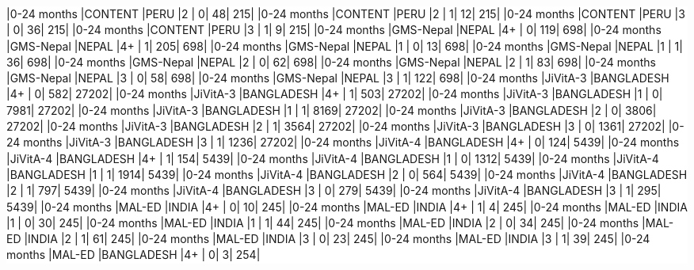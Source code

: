 |0-24 months |CONTENT        |PERU         |2      |            0|     48|   215|
|0-24 months |CONTENT        |PERU         |2      |            1|     12|   215|
|0-24 months |CONTENT        |PERU         |3      |            0|     36|   215|
|0-24 months |CONTENT        |PERU         |3      |            1|      9|   215|
|0-24 months |GMS-Nepal      |NEPAL        |4+     |            0|    119|   698|
|0-24 months |GMS-Nepal      |NEPAL        |4+     |            1|    205|   698|
|0-24 months |GMS-Nepal      |NEPAL        |1      |            0|     13|   698|
|0-24 months |GMS-Nepal      |NEPAL        |1      |            1|     36|   698|
|0-24 months |GMS-Nepal      |NEPAL        |2      |            0|     62|   698|
|0-24 months |GMS-Nepal      |NEPAL        |2      |            1|     83|   698|
|0-24 months |GMS-Nepal      |NEPAL        |3      |            0|     58|   698|
|0-24 months |GMS-Nepal      |NEPAL        |3      |            1|    122|   698|
|0-24 months |JiVitA-3       |BANGLADESH   |4+     |            0|    582| 27202|
|0-24 months |JiVitA-3       |BANGLADESH   |4+     |            1|    503| 27202|
|0-24 months |JiVitA-3       |BANGLADESH   |1      |            0|   7981| 27202|
|0-24 months |JiVitA-3       |BANGLADESH   |1      |            1|   8169| 27202|
|0-24 months |JiVitA-3       |BANGLADESH   |2      |            0|   3806| 27202|
|0-24 months |JiVitA-3       |BANGLADESH   |2      |            1|   3564| 27202|
|0-24 months |JiVitA-3       |BANGLADESH   |3      |            0|   1361| 27202|
|0-24 months |JiVitA-3       |BANGLADESH   |3      |            1|   1236| 27202|
|0-24 months |JiVitA-4       |BANGLADESH   |4+     |            0|    124|  5439|
|0-24 months |JiVitA-4       |BANGLADESH   |4+     |            1|    154|  5439|
|0-24 months |JiVitA-4       |BANGLADESH   |1      |            0|   1312|  5439|
|0-24 months |JiVitA-4       |BANGLADESH   |1      |            1|   1914|  5439|
|0-24 months |JiVitA-4       |BANGLADESH   |2      |            0|    564|  5439|
|0-24 months |JiVitA-4       |BANGLADESH   |2      |            1|    797|  5439|
|0-24 months |JiVitA-4       |BANGLADESH   |3      |            0|    279|  5439|
|0-24 months |JiVitA-4       |BANGLADESH   |3      |            1|    295|  5439|
|0-24 months |MAL-ED         |INDIA        |4+     |            0|     10|   245|
|0-24 months |MAL-ED         |INDIA        |4+     |            1|      4|   245|
|0-24 months |MAL-ED         |INDIA        |1      |            0|     30|   245|
|0-24 months |MAL-ED         |INDIA        |1      |            1|     44|   245|
|0-24 months |MAL-ED         |INDIA        |2      |            0|     34|   245|
|0-24 months |MAL-ED         |INDIA        |2      |            1|     61|   245|
|0-24 months |MAL-ED         |INDIA        |3      |            0|     23|   245|
|0-24 months |MAL-ED         |INDIA        |3      |            1|     39|   245|
|0-24 months |MAL-ED         |BANGLADESH   |4+     |            0|      3|   254|